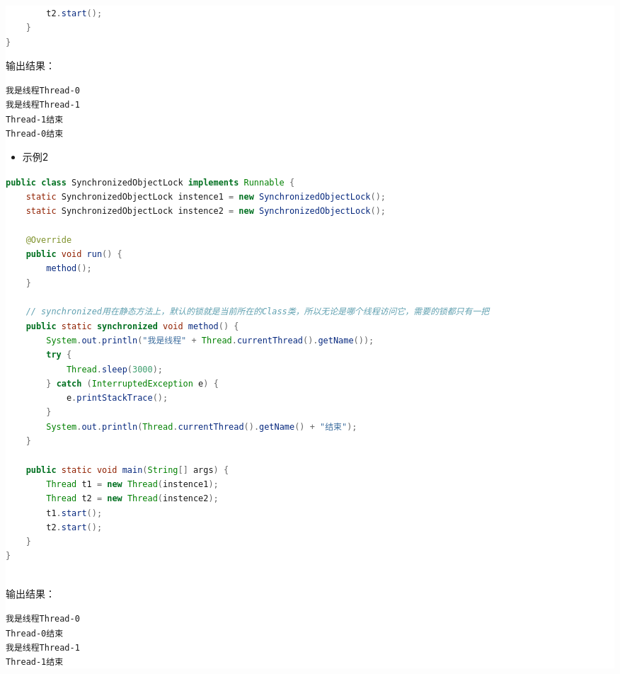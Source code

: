 ```java
        t2.start();
    }
}
```

输出结果：

```html
我是线程Thread-0
我是线程Thread-1
Thread-1结束
Thread-0结束
```

- 示例2

```java
public class SynchronizedObjectLock implements Runnable {
    static SynchronizedObjectLock instence1 = new SynchronizedObjectLock();
    static SynchronizedObjectLock instence2 = new SynchronizedObjectLock();

    @Override
    public void run() {
        method();
    }

    // synchronized用在静态方法上，默认的锁就是当前所在的Class类，所以无论是哪个线程访问它，需要的锁都只有一把
    public static synchronized void method() {
        System.out.println("我是线程" + Thread.currentThread().getName());
        try {
            Thread.sleep(3000);
        } catch (InterruptedException e) {
            e.printStackTrace();
        }
        System.out.println(Thread.currentThread().getName() + "结束");
    }

    public static void main(String[] args) {
        Thread t1 = new Thread(instence1);
        Thread t2 = new Thread(instence2);
        t1.start();
        t2.start();
    }
}
    
```

输出结果：

```html
我是线程Thread-0
Thread-0结束
我是线程Thread-1
Thread-1结束
```
